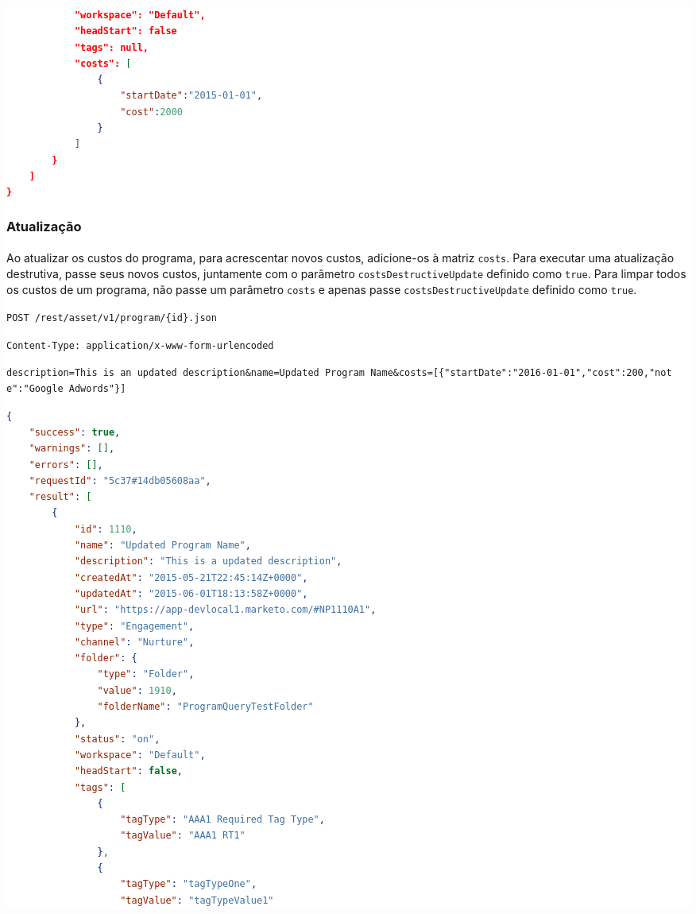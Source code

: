 ```json
            "workspace": "Default",
            "headStart": false
            "tags": null,
            "costs": [
                {
                    "startDate":"2015-01-01",
                    "cost":2000
                }
            ]
        }
    ]
}
```

### Atualização

Ao atualizar os custos do programa, para acrescentar novos custos, adicione-os à matriz `costs`. Para executar uma atualização destrutiva, passe seus novos custos, juntamente com o parâmetro `costsDestructiveUpdate` definido como `true`. Para limpar todos os custos de um programa, não passe um parâmetro `costs` e apenas passe `costsDestructiveUpdate` definido como `true`.

```
POST /rest/asset/v1/program/{id}.json
```

```
Content-Type: application/x-www-form-urlencoded
```

```
description=This is an updated description&name=Updated Program Name&costs=[{"startDate":"2016-01-01","cost":200,"note":"Google Adwords"}]
```

```json
{
    "success": true,
    "warnings": [],
    "errors": [],
    "requestId": "5c37#14db05608aa",
    "result": [
        {
            "id": 1110,
            "name": "Updated Program Name",
            "description": "This is a updated description",
            "createdAt": "2015-05-21T22:45:14Z+0000",
            "updatedAt": "2015-06-01T18:13:58Z+0000",
            "url": "https://app-devlocal1.marketo.com/#NP1110A1",
            "type": "Engagement",
            "channel": "Nurture",
            "folder": {
                "type": "Folder",
                "value": 1910,
                "folderName": "ProgramQueryTestFolder"
            },
            "status": "on",
            "workspace": "Default",
            "headStart": false,
            "tags": [
                {
                    "tagType": "AAA1 Required Tag Type",
                    "tagValue": "AAA1 RT1"
                },
                {
                    "tagType": "tagTypeOne",
                    "tagValue": "tagTypeValue1"
```